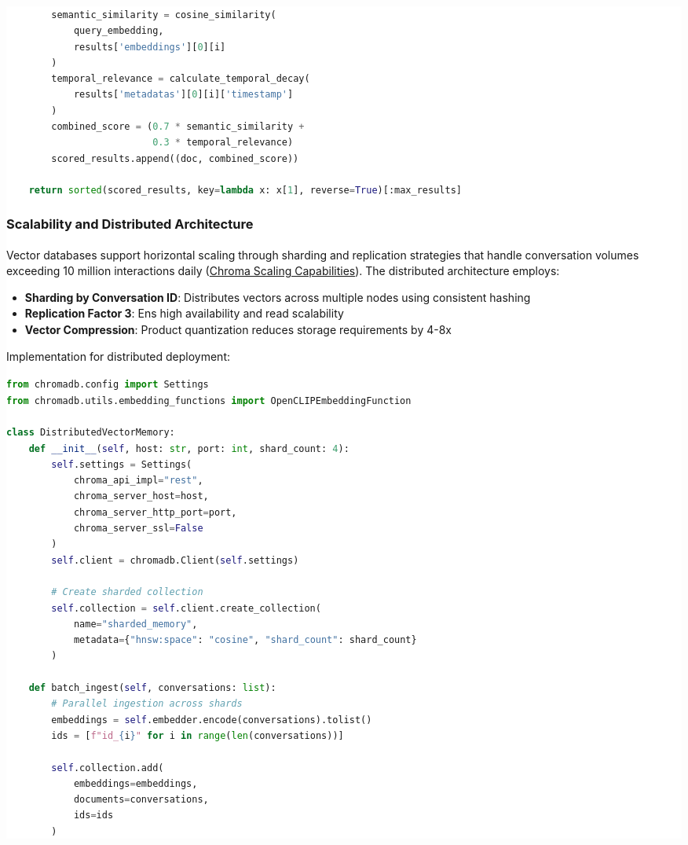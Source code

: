 ```python
        semantic_similarity = cosine_similarity(
            query_embedding, 
            results['embeddings'][0][i]
        )
        temporal_relevance = calculate_temporal_decay(
            results['metadatas'][0][i]['timestamp']
        )
        combined_score = (0.7 * semantic_similarity + 
                          0.3 * temporal_relevance)
        scored_results.append((doc, combined_score))
    
    return sorted(scored_results, key=lambda x: x[1], reverse=True)[:max_results]
```

### Scalability and Distributed Architecture

Vector databases support horizontal scaling through sharding and replication strategies that handle conversation volumes exceeding 10 million interactions daily ([Chroma Scaling Capabilities](https://research.aimultiple.com/open-source-vector-databases)). The distributed architecture employs:

- **Sharding by Conversation ID**: Distributes vectors across multiple nodes using consistent hashing
- **Replication Factor 3**: Ens high availability and read scalability
- **Vector Compression**: Product quantization reduces storage requirements by 4-8x

Implementation for distributed deployment:

```python
from chromadb.config import Settings
from chromadb.utils.embedding_functions import OpenCLIPEmbeddingFunction

class DistributedVectorMemory:
    def __init__(self, host: str, port: int, shard_count: 4):
        self.settings = Settings(
            chroma_api_impl="rest",
            chroma_server_host=host,
            chroma_server_http_port=port,
            chroma_server_ssl=False
        )
        self.client = chromadb.Client(self.settings)
        
        # Create sharded collection
        self.collection = self.client.create_collection(
            name="sharded_memory",
            metadata={"hnsw:space": "cosine", "shard_count": shard_count}
        )
    
    def batch_ingest(self, conversations: list):
        # Parallel ingestion across shards
        embeddings = self.embedder.encode(conversations).tolist()
        ids = [f"id_{i}" for i in range(len(conversations))]
        
        self.collection.add(
            embeddings=embeddings,
            documents=conversations,
            ids=ids
        )
```
